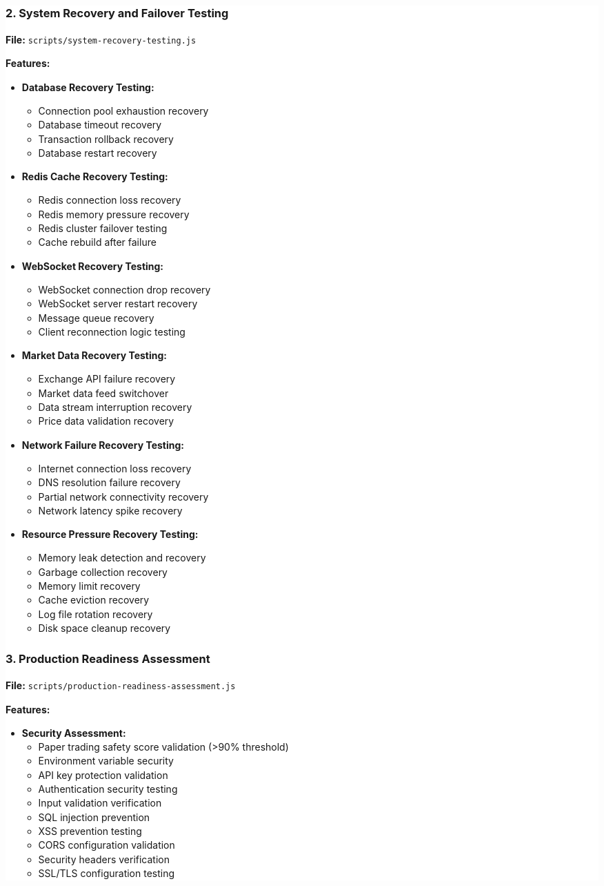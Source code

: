 ### 2. System Recovery and Failover Testing
**File:** `scripts/system-recovery-testing.js`

**Features:**
- **Database Recovery Testing:**
  - Connection pool exhaustion recovery
  - Database timeout recovery
  - Transaction rollback recovery
  - Database restart recovery

- **Redis Cache Recovery Testing:**
  - Redis connection loss recovery
  - Redis memory pressure recovery
  - Redis cluster failover testing
  - Cache rebuild after failure

- **WebSocket Recovery Testing:**
  - WebSocket connection drop recovery
  - WebSocket server restart recovery
  - Message queue recovery
  - Client reconnection logic testing

- **Market Data Recovery Testing:**
  - Exchange API failure recovery
  - Market data feed switchover
  - Data stream interruption recovery
  - Price data validation recovery

- **Network Failure Recovery Testing:**
  - Internet connection loss recovery
  - DNS resolution failure recovery
  - Partial network connectivity recovery
  - Network latency spike recovery

- **Resource Pressure Recovery Testing:**
  - Memory leak detection and recovery
  - Garbage collection recovery
  - Memory limit recovery
  - Cache eviction recovery
  - Log file rotation recovery
  - Disk space cleanup recovery

### 3. Production Readiness Assessment
**File:** `scripts/production-readiness-assessment.js`

**Features:**
- **Security Assessment:**
  - Paper trading safety score validation (>90% threshold)
  - Environment variable security
  - API key protection validation
  - Authentication security testing
  - Input validation verification
  - SQL injection prevention
  - XSS prevention testing
  - CORS configuration validation
  - Security headers verification
  - SSL/TLS configuration testing
